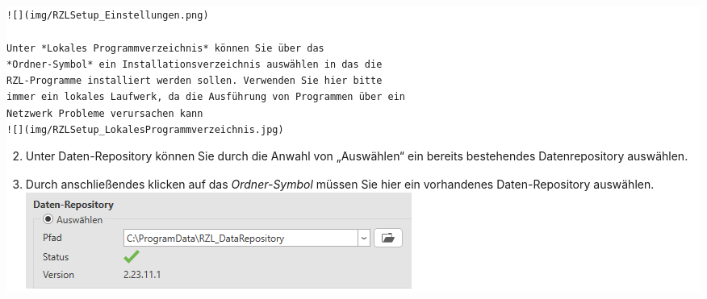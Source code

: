     ![](img/RZLSetup_Einstellungen.png)
        
    Unter *Lokales Programmverzeichnis* können Sie über das
    *Ordner-Symbol* ein Installationsverzeichnis auswählen in das die
    RZL-Programme installiert werden sollen. Verwenden Sie hier bitte
    immer ein lokales Laufwerk, da die Ausführung von Programmen über ein
    Netzwerk Probleme verursachen kann
    ![](img/RZLSetup_LokalesProgrammverzeichnis.jpg)

2.  Unter Daten-Repository können Sie durch die Anwahl von „Auswählen“
    ein bereits bestehendes Datenrepository auswählen.

3.  Durch anschließendes klicken auf das *Ordner-Symbol* müssen Sie hier
    ein vorhandenes Daten-Repository auswählen.<br/>
    ![](img/RZLSetup_Datenrepository.png)
